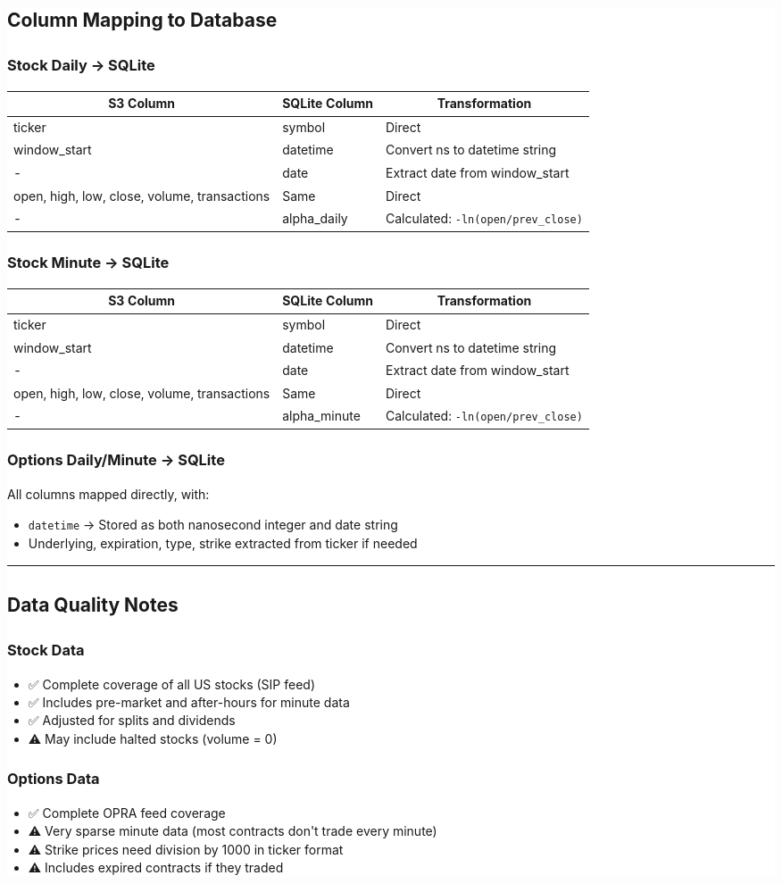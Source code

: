 
## Column Mapping to Database

### Stock Daily → SQLite
| S3 Column | SQLite Column | Transformation |
|-----------|---------------|----------------|
| ticker | symbol | Direct |
| window_start | datetime | Convert ns to datetime string |
| - | date | Extract date from window_start |
| open, high, low, close, volume, transactions | Same | Direct |
| - | alpha_daily | Calculated: `-ln(open/prev_close)` |

### Stock Minute → SQLite
| S3 Column | SQLite Column | Transformation |
|-----------|---------------|----------------|
| ticker | symbol | Direct |
| window_start | datetime | Convert ns to datetime string |
| - | date | Extract date from window_start |
| open, high, low, close, volume, transactions | Same | Direct |
| - | alpha_minute | Calculated: `-ln(open/prev_close)` |

### Options Daily/Minute → SQLite
All columns mapped directly, with:
- `datetime` → Stored as both nanosecond integer and date string
- Underlying, expiration, type, strike extracted from ticker if needed

---

## Data Quality Notes

### Stock Data
- ✅ Complete coverage of all US stocks (SIP feed)
- ✅ Includes pre-market and after-hours for minute data
- ✅ Adjusted for splits and dividends
- ⚠️ May include halted stocks (volume = 0)

### Options Data
- ✅ Complete OPRA feed coverage
- ⚠️ Very sparse minute data (most contracts don't trade every minute)
- ⚠️ Strike prices need division by 1000 in ticker format
- ⚠️ Includes expired contracts if they traded
